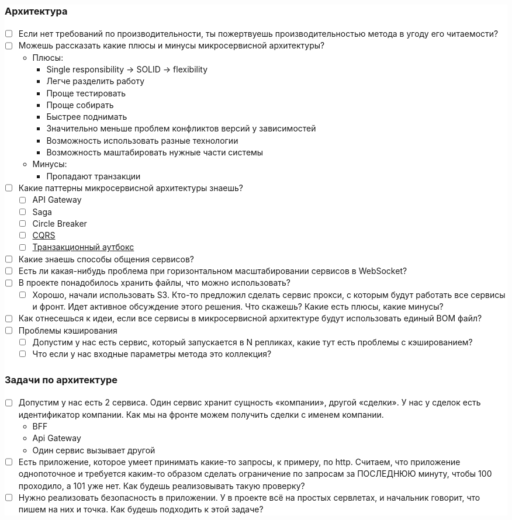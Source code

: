 ### Архитектура
- [ ] Если нет требований по производительности, ты пожертвуешь производительностью метода в угоду его читаемости?
- [ ] Можешь рассказать какие плюсы и минусы микросервисной архитектуры?
	- Плюсы:
		- Single responsibility -> SOLID -> flexibility
		- Легче разделить работу
		- Проще тестировать
		- Проще собирать
		- Быстрее поднимать
		- Значительно меньше проблем конфликтов версий у зависимостей
		- Возможность использовать разные технологии
		- Возможность маштабировать нужные части системы
	- Минусы:
		- Пропадают транзакции
- [ ] Какие паттерны микросервисной архитектуры знаешь?
	- [ ] API Gateway
	- [ ] Saga
	- [ ] Circle Breaker
	- [ ] [CQRS](CQRS.md)
	- [ ] [Транзакционный аутбокс](Транзакционный%20аутбокс.md)
- [ ] Какие знаешь способы общения сервисов?
- [ ] Есть ли какая-нибудь проблема при горизонтальном масштабировании сервисов в WebSocket?
- [ ] В проекте понадобилось хранить файлы, что можно использовать?
	- [ ] Хорошо, начали использовать S3. Кто-то предложил сделать сервис прокси, с которым будут работать все сервисы и фронт. Идет активное обсуждение этого решения. Что скажешь? Какие есть плюсы, какие минусы?
- [ ] Как отнесешься к идеи, если все сервисы в микросервисной архитектуре будут использовать единый BOM файл?
- [ ] Проблемы кэширования
	- [ ] Допустим у нас есть сервис, который запускается в N репликах, какие тут есть проблемы с кэшированием?
	- [ ] Что если у нас входные параметры метода это коллекция?
### Задачи по архитектуре
- [ ] Допустим у нас есть 2 сервиса. Один сервис хранит сущность «компании», другой «сделки». У нас у сделок есть идентификатор компании. Как мы на фронте можем получить сделки с именем компании.
	- BFF
	- Api Gateway
	- Один сервис вызывает другой
- [ ] Есть приложение, которое умеет принимать какие-то запросы, к примеру, по http. Считаем, что приложение однопоточное и требуется каким-то образом сделать ограничение по запросам за ПОСЛЕДНЮЮ минуту, чтобы 100 проходило, а 101 уже нет. Как будешь реализовывать такую проверку?
- [ ] Нужно реализовать безопасность в приложении. У в проекте всё на простых сервлетах, и начальник говорит, что пишем на них и точка. Как будешь подходить к этой задаче?
